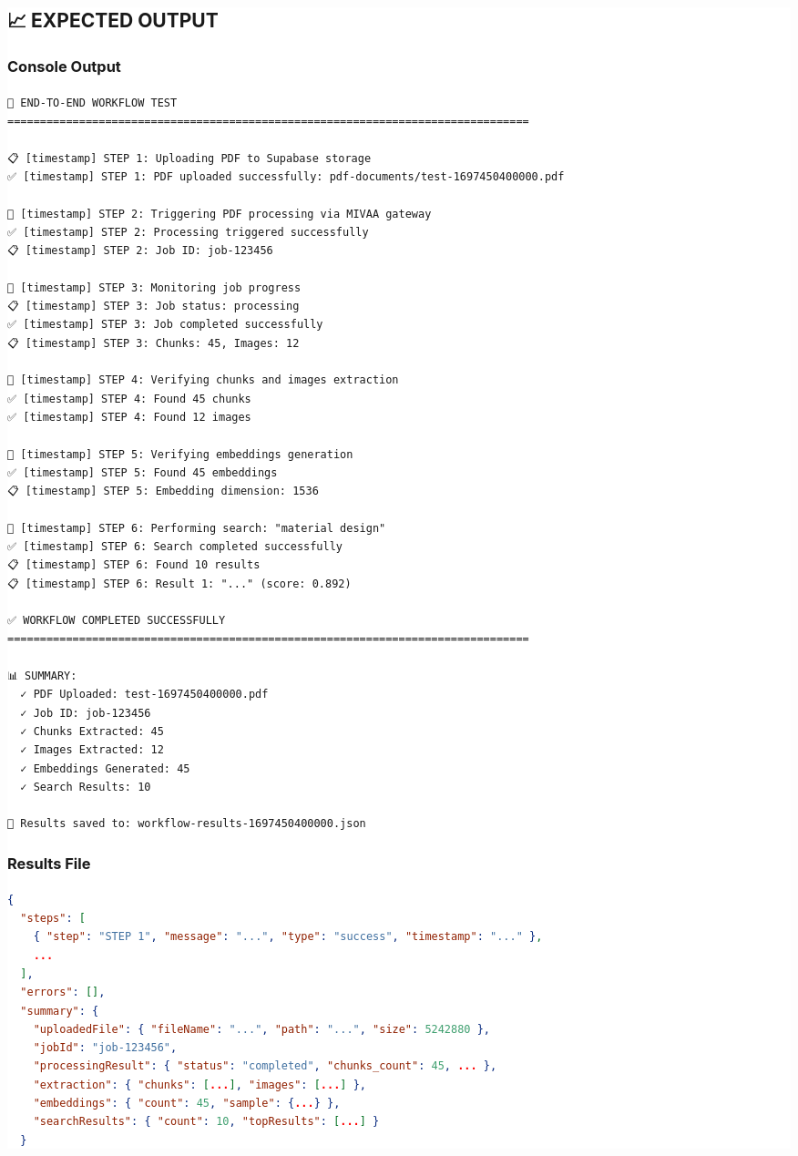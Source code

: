 
## 📈 EXPECTED OUTPUT

### Console Output
```
🚀 END-TO-END WORKFLOW TEST
================================================================================

📋 [timestamp] STEP 1: Uploading PDF to Supabase storage
✅ [timestamp] STEP 1: PDF uploaded successfully: pdf-documents/test-1697450400000.pdf

🔄 [timestamp] STEP 2: Triggering PDF processing via MIVAA gateway
✅ [timestamp] STEP 2: Processing triggered successfully
📋 [timestamp] STEP 2: Job ID: job-123456

🔄 [timestamp] STEP 3: Monitoring job progress
📋 [timestamp] STEP 3: Job status: processing
✅ [timestamp] STEP 3: Job completed successfully
📋 [timestamp] STEP 3: Chunks: 45, Images: 12

🔄 [timestamp] STEP 4: Verifying chunks and images extraction
✅ [timestamp] STEP 4: Found 45 chunks
✅ [timestamp] STEP 4: Found 12 images

🔄 [timestamp] STEP 5: Verifying embeddings generation
✅ [timestamp] STEP 5: Found 45 embeddings
📋 [timestamp] STEP 5: Embedding dimension: 1536

🔄 [timestamp] STEP 6: Performing search: "material design"
✅ [timestamp] STEP 6: Search completed successfully
📋 [timestamp] STEP 6: Found 10 results
📋 [timestamp] STEP 6: Result 1: "..." (score: 0.892)

✅ WORKFLOW COMPLETED SUCCESSFULLY
================================================================================

📊 SUMMARY:
  ✓ PDF Uploaded: test-1697450400000.pdf
  ✓ Job ID: job-123456
  ✓ Chunks Extracted: 45
  ✓ Images Extracted: 12
  ✓ Embeddings Generated: 45
  ✓ Search Results: 10

📁 Results saved to: workflow-results-1697450400000.json
```

### Results File
```json
{
  "steps": [
    { "step": "STEP 1", "message": "...", "type": "success", "timestamp": "..." },
    ...
  ],
  "errors": [],
  "summary": {
    "uploadedFile": { "fileName": "...", "path": "...", "size": 5242880 },
    "jobId": "job-123456",
    "processingResult": { "status": "completed", "chunks_count": 45, ... },
    "extraction": { "chunks": [...], "images": [...] },
    "embeddings": { "count": 45, "sample": {...} },
    "searchResults": { "count": 10, "topResults": [...] }
  }
```